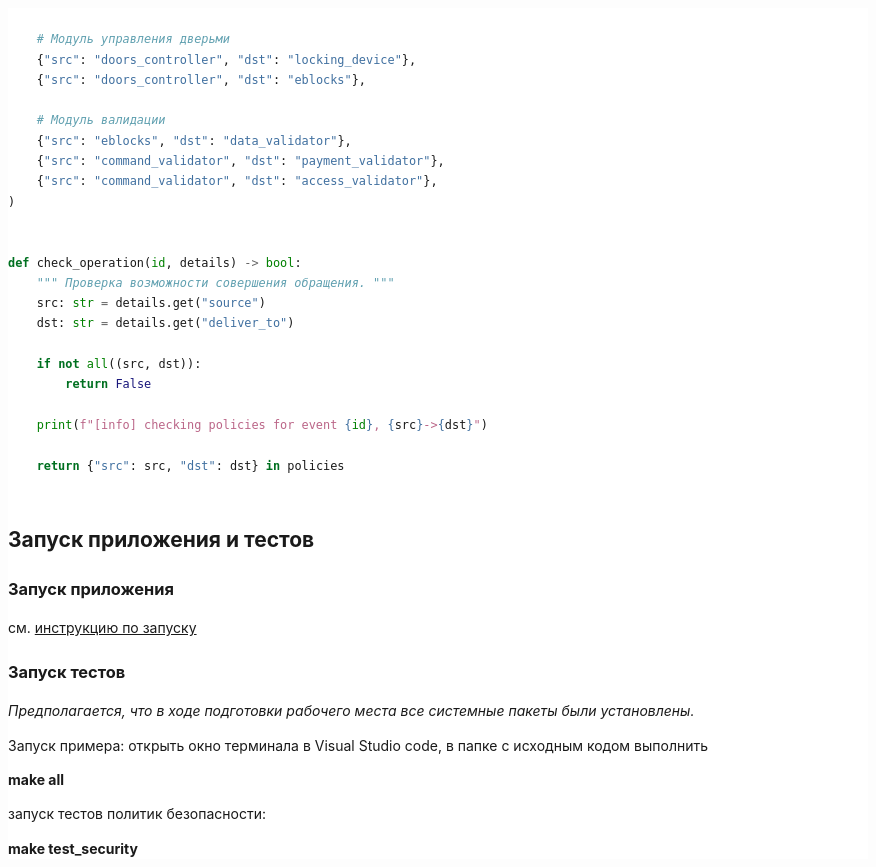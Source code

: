 ```python {lineNo:true}
    
    # Модуль управления дверьми
    {"src": "doors_controller", "dst": "locking_device"},
    {"src": "doors_controller", "dst": "eblocks"},
    
    # Модуль валидации
    {"src": "eblocks", "dst": "data_validator"},
    {"src": "command_validator", "dst": "payment_validator"},
    {"src": "command_validator", "dst": "access_validator"},
)


def check_operation(id, details) -> bool:
    """ Проверка возможности совершения обращения. """
    src: str = details.get("source")
    dst: str = details.get("deliver_to")

    if not all((src, dst)):
        return False

    print(f"[info] checking policies for event {id}, {src}->{dst}")

    return {"src": src, "dst": dst} in policies
    
```

## Запуск приложения и тестов

### Запуск приложения

см. [инструкцию по запуску](../README.md)

### Запуск тестов

_Предполагается, что в ходе подготовки рабочего места все системные пакеты были установлены._

Запуск примера: открыть окно терминала в Visual Studio code, в папке с исходным кодом выполнить

**make all**

запуск тестов политик безопасности:

**make test_security**
